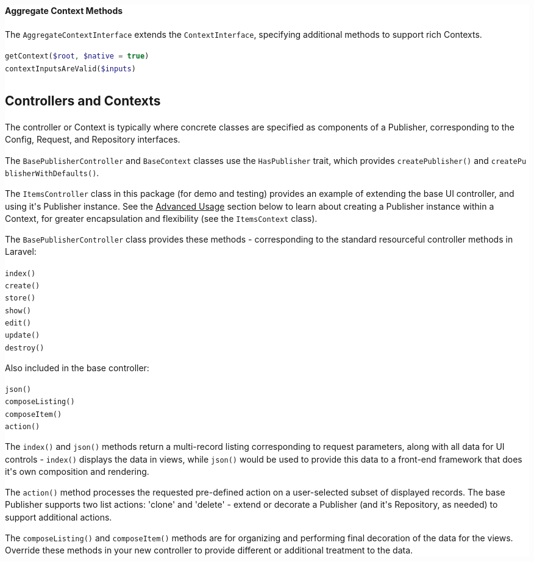 #### Aggregate Context Methods

The `AggregateContextInterface` extends the `ContextInterface`, specifying additional methods to support rich Contexts.

```php
getContext($root, $native = true)
contextInputsAreValid($inputs)
```

## Controllers and Contexts

The controller or Context is typically where concrete classes are specified as components of a Publisher, corresponding to the Config, Request, and Repository interfaces.

The `BasePublisherController` and `BaseContext` classes use the `HasPublisher` trait, which provides `createPublisher()` and `createPublisherWithDefaults()`.

The `ItemsController` class in this package (for demo and testing) provides an example of extending the base UI controller, and using it's Publisher instance. See the [Advanced Usage](#advanced-usage) section below to learn about creating a Publisher instance within a Context, for greater encapsulation and flexibility (see the `ItemsContext` class).

The `BasePublisherController` class provides these methods - corresponding to the standard resourceful controller methods in Laravel:

```php
index()
create()
store()
show()
edit()
update()
destroy()
```

Also included in the base controller:

```php
json()
composeListing()
composeItem()
action()
```

The `index()` and `json()` methods return a multi-record listing corresponding to request parameters, along with all data for UI controls - `index()` displays the data in views, while `json()` would be used to provide this data to a front-end framework that does it's own composition and rendering.

The `action()` method processes the requested pre-defined action on a user-selected subset of displayed records. The base Publisher supports two list actions: 'clone' and 'delete' - extend or decorate a Publisher (and it's Repository, as needed) to support additional actions.

The `composeListing()` and `composeItem()` methods are for organizing and performing final decoration of the data for the views. Override these methods in your new controller to provide different or additional treatment to the data.
